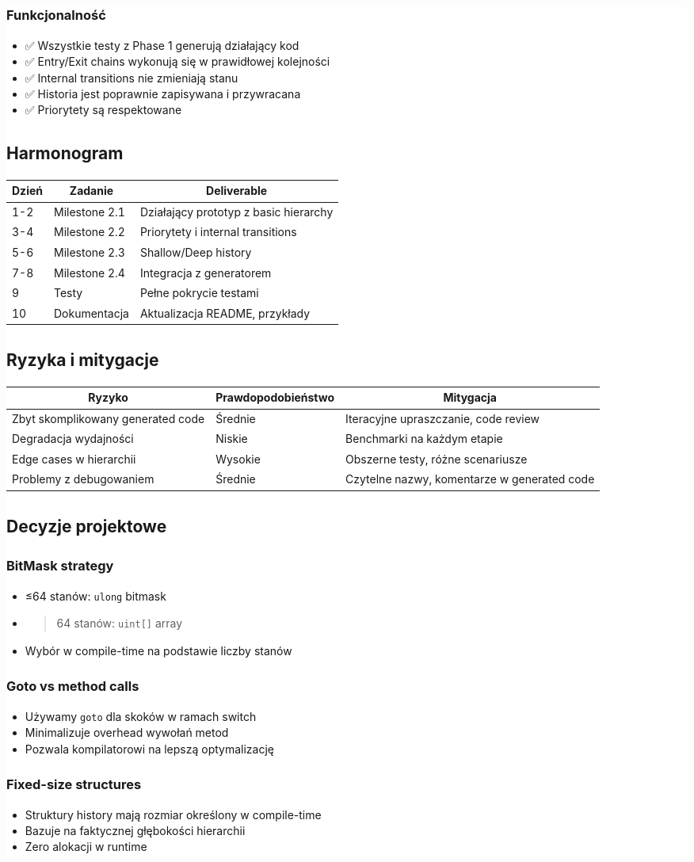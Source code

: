 ### Funkcjonalność
- ✅ Wszystkie testy z Phase 1 generują działający kod
- ✅ Entry/Exit chains wykonują się w prawidłowej kolejności
- ✅ Internal transitions nie zmieniają stanu
- ✅ Historia jest poprawnie zapisywana i przywracana
- ✅ Priorytety są respektowane

## Harmonogram

| Dzień | Zadanie | Deliverable |
|-------|---------|-------------|
| 1-2 | Milestone 2.1 | Działający prototyp z basic hierarchy |
| 3-4 | Milestone 2.2 | Priorytety i internal transitions |
| 5-6 | Milestone 2.3 | Shallow/Deep history |
| 7-8 | Milestone 2.4 | Integracja z generatorem |
| 9 | Testy | Pełne pokrycie testami |
| 10 | Dokumentacja | Aktualizacja README, przykłady |

## Ryzyka i mitygacje

| Ryzyko | Prawdopodobieństwo | Mitygacja |
|--------|-------------------|-----------|
| Zbyt skomplikowany generated code | Średnie | Iteracyjne upraszczanie, code review |
| Degradacja wydajności | Niskie | Benchmarki na każdym etapie |
| Edge cases w hierarchii | Wysokie | Obszerne testy, różne scenariusze |
| Problemy z debugowaniem | Średnie | Czytelne nazwy, komentarze w generated code |

## Decyzje projektowe

### BitMask strategy
- ≤64 stanów: `ulong` bitmask
- >64 stanów: `uint[]` array
- Wybór w compile-time na podstawie liczby stanów

### Goto vs method calls
- Używamy `goto` dla skoków w ramach switch
- Minimalizuje overhead wywołań metod
- Pozwala kompilatorowi na lepszą optymalizację

### Fixed-size structures
- Struktury history mają rozmiar określony w compile-time
- Bazuje na faktycznej głębokości hierarchii
- Zero alokacji w runtime
